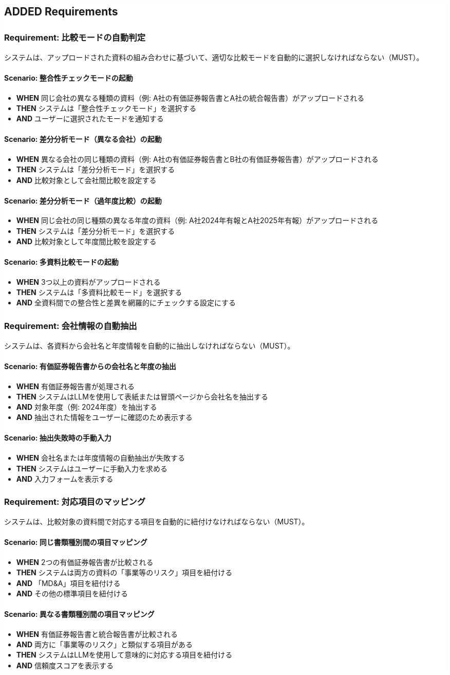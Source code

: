 ## ADDED Requirements

### Requirement: 比較モードの自動判定
システムは、アップロードされた資料の組み合わせに基づいて、適切な比較モードを自動的に選択しなければならない（MUST）。

#### Scenario: 整合性チェックモードの起動
- **WHEN** 同じ会社の異なる種類の資料（例: A社の有価証券報告書とA社の統合報告書）がアップロードされる
- **THEN** システムは「整合性チェックモード」を選択する
- **AND** ユーザーに選択されたモードを通知する

#### Scenario: 差分分析モード（異なる会社）の起動
- **WHEN** 異なる会社の同じ種類の資料（例: A社の有価証券報告書とB社の有価証券報告書）がアップロードされる
- **THEN** システムは「差分分析モード」を選択する
- **AND** 比較対象として会社間比較を設定する

#### Scenario: 差分分析モード（過年度比較）の起動
- **WHEN** 同じ会社の同じ種類の異なる年度の資料（例: A社2024年有報とA社2025年有報）がアップロードされる
- **THEN** システムは「差分分析モード」を選択する
- **AND** 比較対象として年度間比較を設定する

#### Scenario: 多資料比較モードの起動
- **WHEN** 3つ以上の資料がアップロードされる
- **THEN** システムは「多資料比較モード」を選択する
- **AND** 全資料間での整合性と差異を網羅的にチェックする設定にする

### Requirement: 会社情報の自動抽出
システムは、各資料から会社名と年度情報を自動的に抽出しなければならない（MUST）。

#### Scenario: 有価証券報告書からの会社名と年度の抽出
- **WHEN** 有価証券報告書が処理される
- **THEN** システムはLLMを使用して表紙または冒頭ページから会社名を抽出する
- **AND** 対象年度（例: 2024年度）を抽出する
- **AND** 抽出された情報をユーザーに確認のため表示する

#### Scenario: 抽出失敗時の手動入力
- **WHEN** 会社名または年度情報の自動抽出が失敗する
- **THEN** システムはユーザーに手動入力を求める
- **AND** 入力フォームを表示する

### Requirement: 対応項目のマッピング
システムは、比較対象の資料間で対応する項目を自動的に紐付けなければならない（MUST）。

#### Scenario: 同じ書類種別間の項目マッピング
- **WHEN** 2つの有価証券報告書が比較される
- **THEN** システムは両方の資料の「事業等のリスク」項目を紐付ける
- **AND** 「MD&A」項目を紐付ける
- **AND** その他の標準項目を紐付ける

#### Scenario: 異なる書類種別間の項目マッピング
- **WHEN** 有価証券報告書と統合報告書が比較される
- **AND** 両方に「事業等のリスク」と類似する項目がある
- **THEN** システムはLLMを使用して意味的に対応する項目を紐付ける
- **AND** 信頼度スコアを表示する
